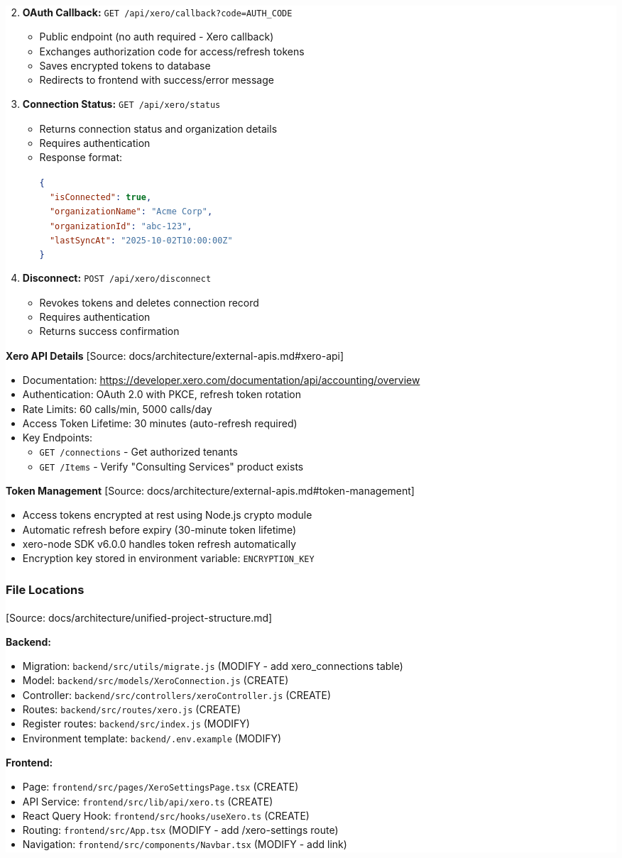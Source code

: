 2. **OAuth Callback:** `GET /api/xero/callback?code=AUTH_CODE`
   - Public endpoint (no auth required - Xero callback)
   - Exchanges authorization code for access/refresh tokens
   - Saves encrypted tokens to database
   - Redirects to frontend with success/error message

3. **Connection Status:** `GET /api/xero/status`
   - Returns connection status and organization details
   - Requires authentication
   - Response format:
     ```json
     {
       "isConnected": true,
       "organizationName": "Acme Corp",
       "organizationId": "abc-123",
       "lastSyncAt": "2025-10-02T10:00:00Z"
     }
     ```

4. **Disconnect:** `POST /api/xero/disconnect`
   - Revokes tokens and deletes connection record
   - Requires authentication
   - Returns success confirmation

**Xero API Details** [Source: docs/architecture/external-apis.md#xero-api]
- Documentation: https://developer.xero.com/documentation/api/accounting/overview
- Authentication: OAuth 2.0 with PKCE, refresh token rotation
- Rate Limits: 60 calls/min, 5000 calls/day
- Access Token Lifetime: 30 minutes (auto-refresh required)
- Key Endpoints:
  - `GET /connections` - Get authorized tenants
  - `GET /Items` - Verify "Consulting Services" product exists

**Token Management** [Source: docs/architecture/external-apis.md#token-management]
- Access tokens encrypted at rest using Node.js crypto module
- Automatic refresh before expiry (30-minute token lifetime)
- xero-node SDK v6.0.0 handles token refresh automatically
- Encryption key stored in environment variable: `ENCRYPTION_KEY`

### File Locations

[Source: docs/architecture/unified-project-structure.md]

**Backend:**
- Migration: `backend/src/utils/migrate.js` (MODIFY - add xero_connections table)
- Model: `backend/src/models/XeroConnection.js` (CREATE)
- Controller: `backend/src/controllers/xeroController.js` (CREATE)
- Routes: `backend/src/routes/xero.js` (CREATE)
- Register routes: `backend/src/index.js` (MODIFY)
- Environment template: `backend/.env.example` (MODIFY)

**Frontend:**
- Page: `frontend/src/pages/XeroSettingsPage.tsx` (CREATE)
- API Service: `frontend/src/lib/api/xero.ts` (CREATE)
- React Query Hook: `frontend/src/hooks/useXero.ts` (CREATE)
- Routing: `frontend/src/App.tsx` (MODIFY - add /xero-settings route)
- Navigation: `frontend/src/components/Navbar.tsx` (MODIFY - add link)
